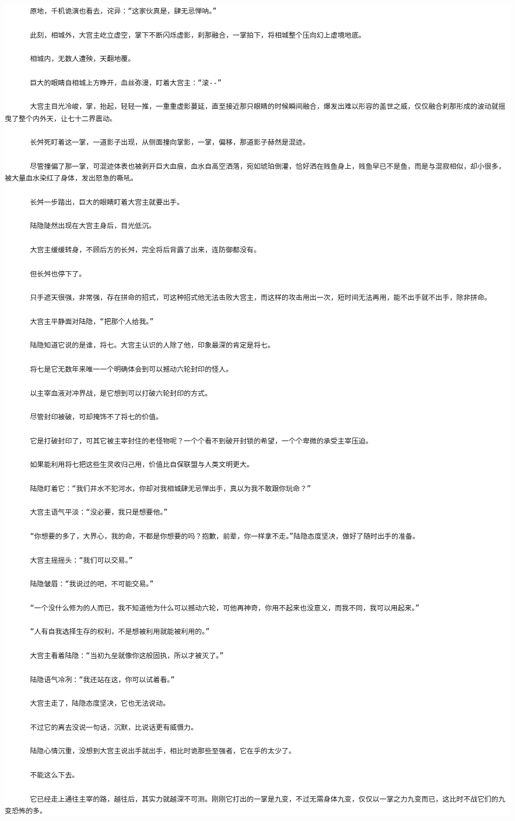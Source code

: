           原地，千机诡演也看去，诧异：“这家伙真是，肆无忌惮呐。”
      
          此刻，相城外，大宫主屹立虚空，掌下不断闪烁虚影，刹那融合，一掌拍下，将相城整个压向幻上虚境地底。
      
          相城内，无数人遭殃，天翻地覆。
      
          巨大的眼睛自相城上方睁开，血丝弥漫，盯着大宫主：“滚--”
      
          大宫主目光冷峻，掌，抬起，轻轻一推，一重重虚影蔓延，直至接近那只眼睛的时候瞬间融合，爆发出难以形容的盖世之威，仅仅融合刹那形成的波动就摇曳了整个内外天，让七十二界震动。
      
          长舛死盯着这一掌，一道影子出现，从侧面撞向掌影，一掌，偏移，那道影子赫然是混迹。
      
          尽管撞偏了那一掌，可混迹体表也被剥开巨大血痕，血水自高空洒落，宛如琥珀倒灌，恰好洒在贱鱼身上，贱鱼早已不是鱼，而是与混寂相似，却小很多，被大量血水染红了身体，发出怒急的嘶吼。
      
          长舛一步踏出，巨大的眼睛盯着大宫主就要出手。
      
          陆隐陡然出现在大宫主身后，目光低沉。
      
          大宫主缓缓转身，不顾后方的长舛，完全将后背露了出来，连防御都没有。
      
          但长舛也停下了。
      
          只手遮天很强，非常强，存在拼命的招式，可这种招式他无法击败大宫主，而这样的攻击用出一次，短时间无法再用，能不出手就不出手，除非拼命。
      
          大宫主平静面对陆隐，“把那个人给我。”
      
          陆隐知道它说的是谁，将七。大宫主认识的人除了他，印象最深的肯定是将七。
      
          将七是它无数年来唯一一个明确体会到可以撼动六轮封印的怪人。
      
          以主宰血液对冲界战，是它想到可以打破六轮封印的方式。
      
          尽管封印被破，可却掩饰不了将七的价值。
      
          它是打破封印了，可其它被主宰封住的老怪物呢？一个个看不到破开封锁的希望，一个个卑微的承受主宰压迫。
      
          如果能利用将七把这些生灵收归己用，价值比自保联盟与人类文明更大。
      
          陆隐盯着它：“我们井水不犯河水，你却对我相城肆无忌惮出手，真以为我不敢跟你玩命？”
      
          大宫主语气平淡：“没必要，我只是想要他。”
      
          “你想要的多了，大界心，我的命，不都是你想要的吗？抱歉，前辈，你一样拿不走。”陆隐态度坚决，做好了随时出手的准备。
      
          大宫主摇摇头：“我们可以交易。”
      
          陆隐皱眉：“我说过的吧，不可能交易。”
      
          “一个没什么修为的人而已，我不知道他为什么可以撼动六轮，可他再神奇，你用不起来也没意义，而我不同，我可以用起来。”
      
          “人有自我选择生存的权利，不是想被利用就能被利用的。”
      
          大宫主看着陆隐：“当初九垒就像你这般固执，所以才被灭了。”
      
          陆隐语气冷冽：“我还站在这，你可以试着看。”
      
          大宫主走了，陆隐态度坚决，它也无法说动。
      
          不过它的离去没说一句话，沉默，比说话更有威慑力。
      
          陆隐心情沉重，没想到大宫主说出手就出手，相比时诡那些至强者，它在乎的太少了。
      
          不能这么下去。
      
          它已经走上通往主宰的路，越往后，其实力就越深不可测。刚刚它打出的一掌是九变，不过无需身体九变，仅仅以一掌之力九变而已，这比时不战它们的九变恐怖的多。
      